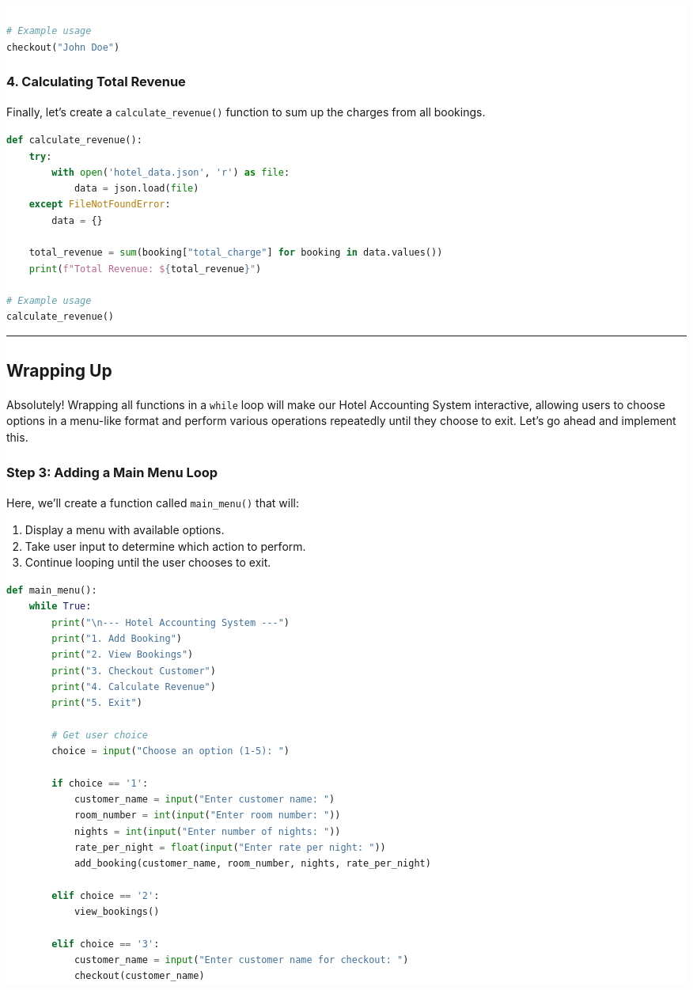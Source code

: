 ```python

# Example usage
checkout("John Doe")
```

### 4. Calculating Total Revenue

Finally, let’s create a `calculate_revenue()` function to sum up the charges from all bookings.

```python
def calculate_revenue():
    try:
        with open('hotel_data.json', 'r') as file:
            data = json.load(file)
    except FileNotFoundError:
        data = {}

    total_revenue = sum(booking["total_charge"] for booking in data.values())
    print(f"Total Revenue: ${total_revenue}")

# Example usage
calculate_revenue()
```

---

## Wrapping Up
Absolutely! Wrapping all functions in a `while` loop will make our Hotel Accounting System interactive, allowing users to choose options in a menu-like format and perform various operations repeatedly until they choose to exit. Let’s go ahead and implement this.

### Step 3: Adding a Main Menu Loop

Here, we’ll create a function called `main_menu()` that will:

1. Display a menu with available options.
2. Take user input to determine which action to perform.
3. Continue looping until the user chooses to exit.

```python
def main_menu():
    while True:
        print("\n--- Hotel Accounting System ---")
        print("1. Add Booking")
        print("2. View Bookings")
        print("3. Checkout Customer")
        print("4. Calculate Revenue")
        print("5. Exit")
        
        # Get user choice
        choice = input("Choose an option (1-5): ")
        
        if choice == '1':
            customer_name = input("Enter customer name: ")
            room_number = int(input("Enter room number: "))
            nights = int(input("Enter number of nights: "))
            rate_per_night = float(input("Enter rate per night: "))
            add_booking(customer_name, room_number, nights, rate_per_night)
        
        elif choice == '2':
            view_bookings()
        
        elif choice == '3':
            customer_name = input("Enter customer name for checkout: ")
            checkout(customer_name)
```